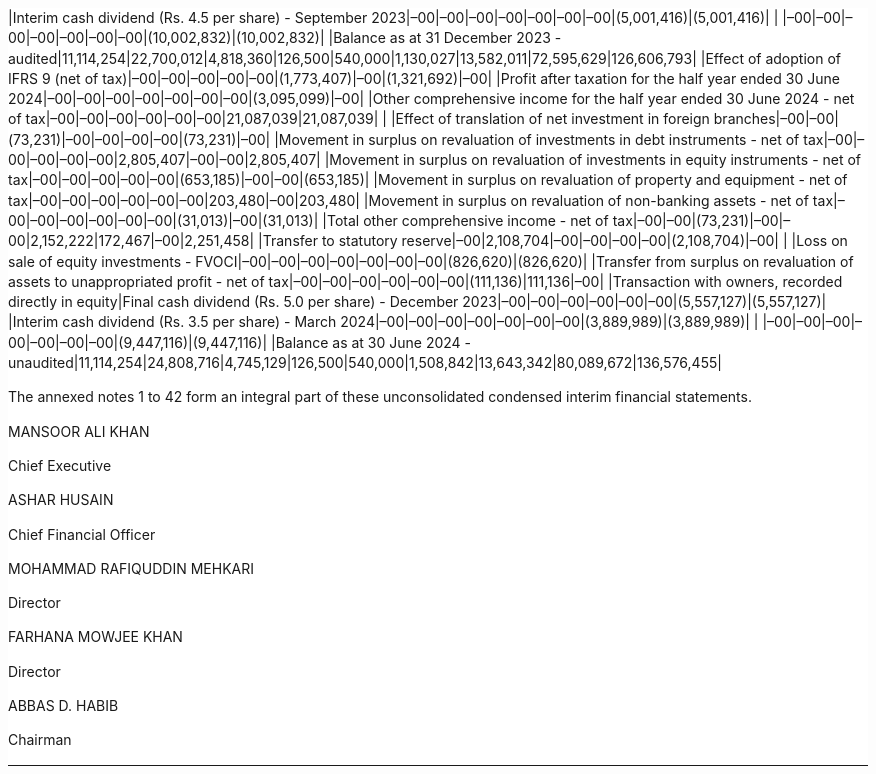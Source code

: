|Interim cash dividend (Rs. 4.5 per share) - September 2023|–00|–00|–00|–00|–00|–00|–00|(5,001,416)|(5,001,416)|
| |–00|–00|–00|–00|–00|–00|–00|(10,002,832)|(10,002,832)|
|Balance as at 31 December 2023 - audited|11,114,254|22,700,012|4,818,360|126,500|540,000|1,130,027|13,582,011|72,595,629|126,606,793|
|Effect of adoption of IFRS 9 (net of tax)|–00|–00|–00|–00|–00|(1,773,407)|–00|(1,321,692)|–00|
|Profit after taxation for the half year ended 30 June 2024|–00|–00|–00|–00|–00|–00|–00|(3,095,099)|–00|
|Other comprehensive income for the half year ended 30 June 2024 - net of tax|–00|–00|–00|–00|–00|–00|21,087,039|21,087,039| |
|Effect of translation of net investment in foreign branches|–00|–00|(73,231)|–00|–00|–00|–00|(73,231)|–00|
|Movement in surplus on revaluation of investments in debt instruments - net of tax|–00|–00|–00|–00|–00|2,805,407|–00|–00|2,805,407|
|Movement in surplus on revaluation of investments in equity instruments - net of tax|–00|–00|–00|–00|–00|(653,185)|–00|–00|(653,185)|
|Movement in surplus on revaluation of property and equipment - net of tax|–00|–00|–00|–00|–00|–00|203,480|–00|203,480|
|Movement in surplus on revaluation of non-banking assets - net of tax|–00|–00|–00|–00|–00|–00|(31,013)|–00|(31,013)|
|Total other comprehensive income - net of tax|–00|–00|(73,231)|–00|–00|2,152,222|172,467|–00|2,251,458|
|Transfer to statutory reserve|–00|2,108,704|–00|–00|–00|–00|(2,108,704)|–00| |
|Loss on sale of equity investments - FVOCI|–00|–00|–00|–00|–00|–00|–00|(826,620)|(826,620)|
|Transfer from surplus on revaluation of assets to unappropriated profit - net of tax|–00|–00|–00|–00|–00|–00|(111,136)|111,136|–00|
|Transaction with owners, recorded directly in equity|Final cash dividend (Rs. 5.0 per share) - December 2023|–00|–00|–00|–00|–00|–00|(5,557,127)|(5,557,127)|
|Interim cash dividend (Rs. 3.5 per share) - March 2024|–00|–00|–00|–00|–00|–00|–00|(3,889,989)|(3,889,989)|
| |–00|–00|–00|–00|–00|–00|–00|(9,447,116)|(9,447,116)|
|Balance as at 30 June 2024 - unaudited|11,114,254|24,808,716|4,745,129|126,500|540,000|1,508,842|13,643,342|80,089,672|136,576,455|

The annexed notes 1 to 42 form an integral part of these unconsolidated condensed interim financial statements.

MANSOOR ALI KHAN

Chief Executive

ASHAR HUSAIN

Chief Financial Officer

MOHAMMAD RAFIQUDDIN MEHKARI

Director

FARHANA MOWJEE KHAN

Director

ABBAS D. HABIB

Chairman

---